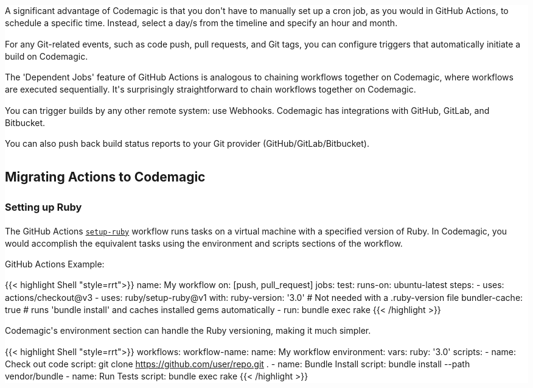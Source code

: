 A significant advantage of Codemagic is that you don't have to manually set up a cron job, as you would in GitHub Actions, to schedule a specific time. Instead, select a day/s from the timeline and specify an hour and month.

For any Git-related events, such as code push, pull requests, and Git tags, you can configure triggers that automatically initiate a build on Codemagic.

The 'Dependent Jobs' feature of GitHub Actions is analogous to chaining workflows together on Codemagic, where workflows are executed sequentially. It's surprisingly straightforward to chain workflows together on Codemagic.

You can trigger builds by any other remote system: use Webhooks. Codemagic has integrations with GitHub, GitLab, and Bitbucket.

You can also push back build status reports to your Git provider (GitHub/GitLab/Bitbucket).

## Migrating Actions to Codemagic

### Setting up Ruby 
The GitHub Actions [`setup-ruby`](https://github.com/ruby/setup-ruby) workflow runs tasks on a virtual machine with a specified version of Ruby. In Codemagic, you would accomplish the equivalent tasks using the environment and scripts sections of the workflow.

GitHub Actions Example:

{{< highlight Shell "style=rrt">}}
name: My workflow
on: [push, pull_request]
jobs:
  test:
    runs-on: ubuntu-latest
    steps:
    - uses: actions/checkout@v3
    - uses: ruby/setup-ruby@v1
      with:
        ruby-version: '3.0' # Not needed with a .ruby-version file
        bundler-cache: true # runs 'bundle install' and caches installed gems automatically
    - run: bundle exec rake
{{< /highlight >}}

Codemagic's environment section can handle the Ruby versioning, making it much simpler.

{{< highlight Shell "style=rrt">}}
workflows:
  workflow-name:
    name: My workflow
    environment:
      vars:
      ruby: '3.0'
    scripts:
      - name: Check out code
        script: git clone https://github.com/user/repo.git .
      - name: Bundle Install
        script: bundle install --path vendor/bundle
      - name: Run Tests
        script: bundle exec rake
{{< /highlight >}}

